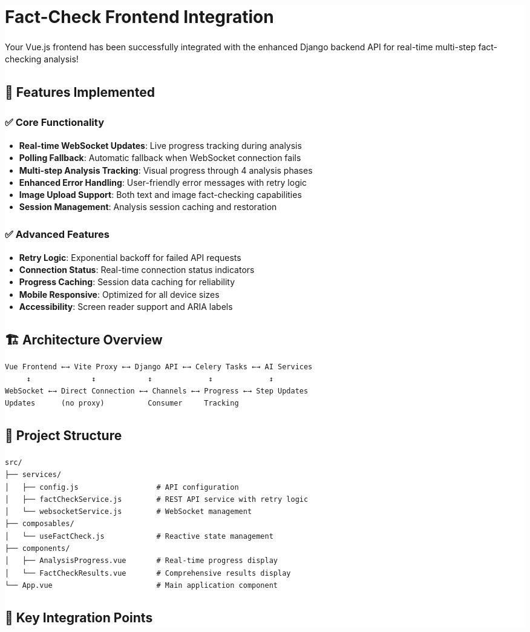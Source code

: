 # Fact-Check Frontend Integration

Your Vue.js frontend has been successfully integrated with the enhanced Django backend API for real-time multi-step fact-checking analysis!

## 🎯 Features Implemented

### ✅ Core Functionality
- **Real-time WebSocket Updates**: Live progress tracking during analysis
- **Polling Fallback**: Automatic fallback when WebSocket connection fails
- **Multi-step Analysis Tracking**: Visual progress through 4 analysis phases
- **Enhanced Error Handling**: User-friendly error messages with retry logic
- **Image Upload Support**: Both text and image fact-checking capabilities
- **Session Management**: Analysis session caching and restoration

### ✅ Advanced Features
- **Retry Logic**: Exponential backoff for failed API requests
- **Connection Status**: Real-time connection status indicators
- **Progress Caching**: Session data caching for reliability
- **Mobile Responsive**: Optimized for all device sizes
- **Accessibility**: Screen reader support and ARIA labels

## 🏗️ Architecture Overview

```
Vue Frontend ←→ Vite Proxy ←→ Django API ←→ Celery Tasks ←→ AI Services
     ↕              ↕            ↕             ↕             ↕
WebSocket ←→ Direct Connection ←→ Channels ←→ Progress ←→ Step Updates
Updates      (no proxy)          Consumer     Tracking
```

## 📁 Project Structure

```
src/
├── services/
│   ├── config.js                  # API configuration
│   ├── factCheckService.js        # REST API service with retry logic
│   └── websocketService.js        # WebSocket management
├── composables/
│   └── useFactCheck.js            # Reactive state management
├── components/
│   ├── AnalysisProgress.vue       # Real-time progress display
│   └── FactCheckResults.vue       # Comprehensive results display
└── App.vue                        # Main application component
```

## 🚀 Key Integration Points
